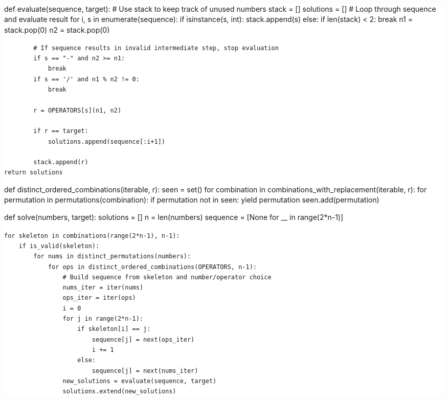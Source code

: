 def evaluate(sequence, target):
    # Use stack to keep track of unused numbers
    stack = []
    solutions = []
    # Loop through sequence and evaluate result
    for i, s in enumerate(sequence):
        if isinstance(s, int):
            stack.append(s)
        else:
            if len(stack) < 2:
                break
            n1 = stack.pop(0)
            n2 = stack.pop(0)
            
            # If sequence results in invalid intermediate step, stop evaluation
            if s == "-" and n2 >= n1:
                break
            if s == '/' and n1 % n2 != 0:
                break
            
            r = OPERATORS[s](n1, n2)
            
            if r == target:
                solutions.append(sequence[:i+1])
            
            stack.append(r)
    return solutions

def distinct_ordered_combinations(iterable, r):
    seen = set()
    for combination in combinations_with_replacement(iterable, r):
        for permutation in permutations(combination):
            if permutation not in seen:
                yield permutation
                seen.add(permutation)

def solve(numbers, target):
    solutions = []
    n = len(numbers)
    sequence = [None for __ in range(2*n-1)]
    
    for skeleton in combinations(range(2*n-1), n-1):
        if is_valid(skeleton):
            for nums in distinct_permutations(numbers):
                for ops in distinct_ordered_combinations(OPERATORS, n-1):
                    # Build sequence from skeleton and number/operator choice
                    nums_iter = iter(nums)
                    ops_iter = iter(ops)
                    i = 0
                    for j in range(2*n-1):
                        if skeleton[i] == j:
                            sequence[j] = next(ops_iter)
                            i += 1
                        else:
                            sequence[j] = next(nums_iter)
                    new_solutions = evaluate(sequence, target)
                    solutions.extend(new_solutions)
    